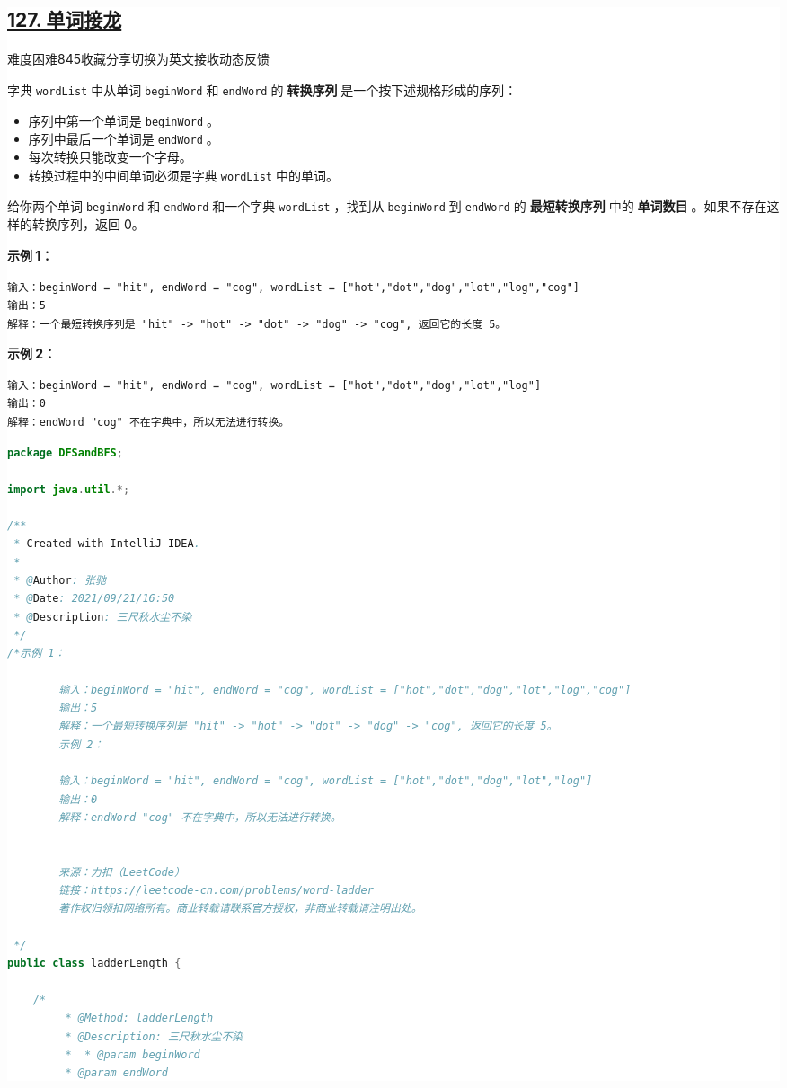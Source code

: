 ## [127. 单词接龙](https://leetcode-cn.com/problems/word-ladder/)

难度困难845收藏分享切换为英文接收动态反馈

字典 `wordList` 中从单词 `beginWord` 和 `endWord` 的 **转换序列** 是一个按下述规格形成的序列：

- 序列中第一个单词是 `beginWord` 。
- 序列中最后一个单词是 `endWord` 。
- 每次转换只能改变一个字母。
- 转换过程中的中间单词必须是字典 `wordList` 中的单词。

给你两个单词 `beginWord` 和 `endWord` 和一个字典 `wordList` ，找到从 `beginWord` 到 `endWord` 的 **最短转换序列** 中的 **单词数目** 。如果不存在这样的转换序列，返回 0。

**示例 1：**

```
输入：beginWord = "hit", endWord = "cog", wordList = ["hot","dot","dog","lot","log","cog"]
输出：5
解释：一个最短转换序列是 "hit" -> "hot" -> "dot" -> "dog" -> "cog", 返回它的长度 5。
```

**示例 2：**

```
输入：beginWord = "hit", endWord = "cog", wordList = ["hot","dot","dog","lot","log"]
输出：0
解释：endWord "cog" 不在字典中，所以无法进行转换。
```

````java
package DFSandBFS;

import java.util.*;

/**
 * Created with IntelliJ IDEA.
 *
 * @Author: 张驰
 * @Date: 2021/09/21/16:50
 * @Description: 三尺秋水尘不染
 */
/*示例 1：

        输入：beginWord = "hit", endWord = "cog", wordList = ["hot","dot","dog","lot","log","cog"]
        输出：5
        解释：一个最短转换序列是 "hit" -> "hot" -> "dot" -> "dog" -> "cog", 返回它的长度 5。
        示例 2：

        输入：beginWord = "hit", endWord = "cog", wordList = ["hot","dot","dog","lot","log"]
        输出：0
        解释：endWord "cog" 不在字典中，所以无法进行转换。
         

        来源：力扣（LeetCode）
        链接：https://leetcode-cn.com/problems/word-ladder
        著作权归领扣网络所有。商业转载请联系官方授权，非商业转载请注明出处。

 */
public class ladderLength {

    /*
         * @Method: ladderLength
         * @Description: 三尺秋水尘不染
         *  * @param beginWord
         * @param endWord
````